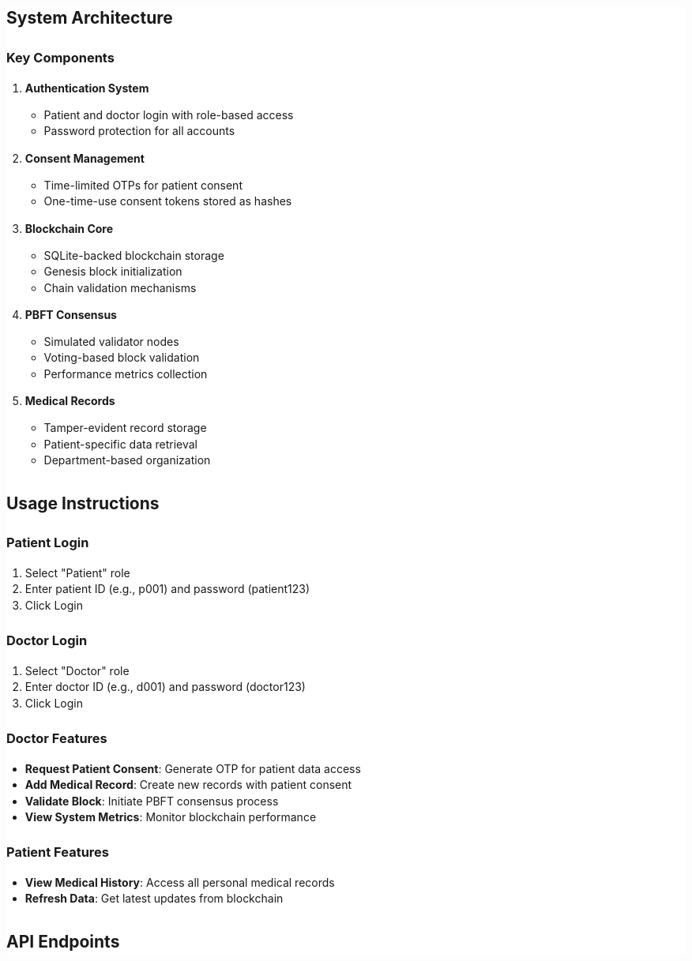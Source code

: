 
   

## System Architecture

### Key Components
1. **Authentication System**
   - Patient and doctor login with role-based access
   - Password protection for all accounts

2. **Consent Management**
   - Time-limited OTPs for patient consent
   - One-time-use consent tokens stored as hashes

3. **Blockchain Core**
   - SQLite-backed blockchain storage
   - Genesis block initialization
   - Chain validation mechanisms

4. **PBFT Consensus**
   - Simulated validator nodes
   - Voting-based block validation
   - Performance metrics collection

5. **Medical Records**
   - Tamper-evident record storage
   - Patient-specific data retrieval
   - Department-based organization

## Usage Instructions

### Patient Login
1. Select "Patient" role
2. Enter patient ID (e.g., p001) and password (patient123)
3. Click Login

### Doctor Login
1. Select "Doctor" role
2. Enter doctor ID (e.g., d001) and password (doctor123)
3. Click Login

### Doctor Features
- **Request Patient Consent**: Generate OTP for patient data access
- **Add Medical Record**: Create new records with patient consent
- **Validate Block**: Initiate PBFT consensus process
- **View System Metrics**: Monitor blockchain performance

### Patient Features
- **View Medical History**: Access all personal medical records
- **Refresh Data**: Get latest updates from blockchain

## API Endpoints
